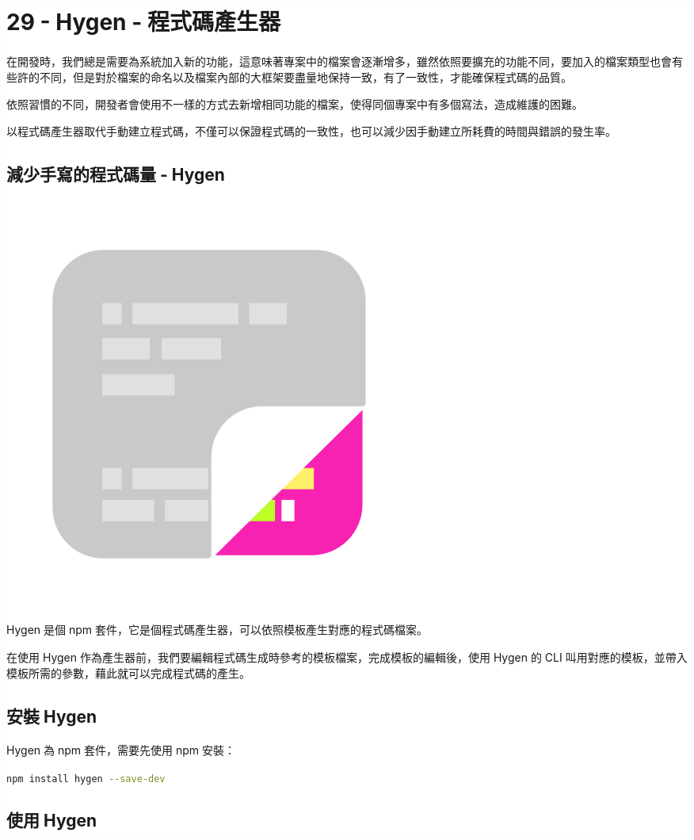 # 29 - Hygen - 程式碼產生器

在開發時，我們總是需要為系統加入新的功能，這意味著專案中的檔案會逐漸增多，雖然依照要擴充的功能不同，要加入的檔案類型也會有些許的不同，但是對於檔案的命名以及檔案內部的大框架要盡量地保持一致，有了一致性，才能確保程式碼的品質。

依照習慣的不同，開發者會使用不一樣的方式去新增相同功能的檔案，使得同個專案中有多個寫法，造成維護的困難。

以程式碼產生器取代手動建立程式碼，不僅可以保證程式碼的一致性，也可以減少因手動建立所耗費的時間與錯誤的發生率。

## 減少手寫的程式碼量 - Hygen

![logo](./assets/logo.png)

Hygen 是個 npm 套件，它是個程式碼產生器，可以依照模板產生對應的程式碼檔案。

在使用 Hygen 作為產生器前，我們要編輯程式碼生成時參考的模板檔案，完成模板的編輯後，使用 Hygen 的 CLI 叫用對應的模板，並帶入模板所需的參數，藉此就可以完成程式碼的產生。

## 安裝 Hygen

Hygen 為 npm 套件，需要先使用 npm 安裝：

```bash
npm install hygen --save-dev
```

## 使用 Hygen
